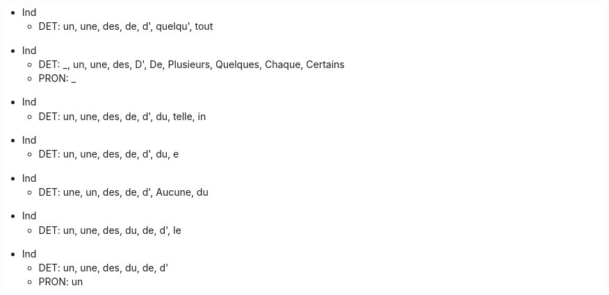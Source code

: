   </tr>
  <tr>
    <td width="12%" valign="top">
      <ul>
        <li>Ind
          <ul>
            <li>DET: un, une, des, de, d', quelqu', tout</li>
          </ul>
        </li>
      </ul>
    </td>
    <td width="12%" valign="top">
      <ul>
        <li>Ind
          <ul>
            <li>DET: _, un, une, des, D', De, Plusieurs, Quelques, Chaque, Certains</li>
            <li>PRON: _</li>
          </ul>
        </li>
      </ul>
    </td>
    <td width="12%" valign="top">
      <ul>
        <li>Ind
          <ul>
            <li>DET: un, une, des, de, d', du, telle, in</li>
          </ul>
        </li>
      </ul>
    </td>
    <td width="12%" valign="top">
      <ul>
        <li>Ind
          <ul>
            <li>DET: un, une, des, de, d', du, e</li>
          </ul>
        </li>
      </ul>
    </td>
    <td width="12%" valign="top">
      <ul>
        <li>Ind
          <ul>
            <li>DET: une, un, des, de, d', Aucune, du</li>
          </ul>
        </li>
      </ul>
    </td>
    <td width="12%" valign="top">
      <ul>
        <li>Ind
          <ul>
            <li>DET: un, une, des, du, de, d', le</li>
          </ul>
        </li>
      </ul>
    </td>
    <td width="12%" valign="top">
      <ul>
        <li>Ind
          <ul>
            <li>DET: un, une, des, du, de, d'</li>
            <li>PRON: un</li>
          </ul>